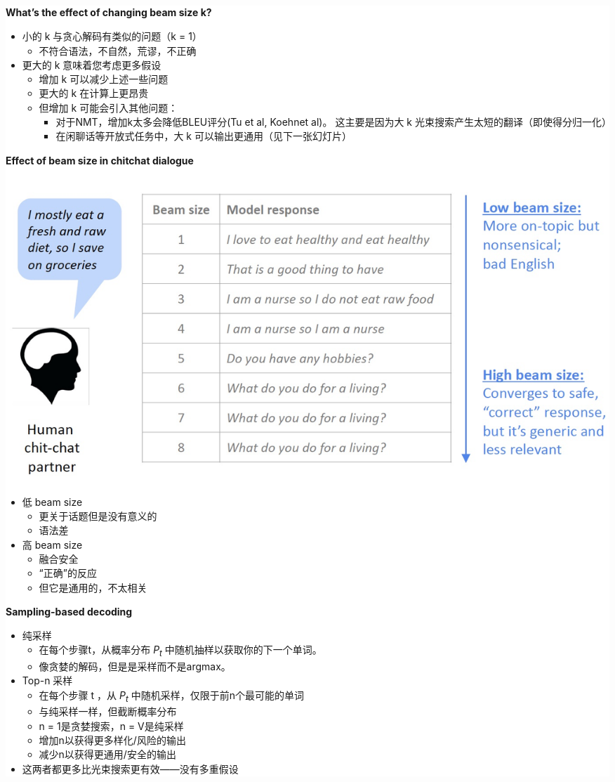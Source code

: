**What’s the effect of changing beam size k?**

-   小的 k 与贪心解码有类似的问题（k = 1）
    -   不符合语法，不自然，荒谬，不正确
-   更大的 k 意味着您考虑更多假设
    -   增加 k 可以减少上述一些问题
    -   更大的 k 在计算上更昂贵
    -   但增加 k 可能会引入其他问题：
        -   对于NMT，增加k太多会降低BLEU评分(Tu et al, Koehnet al)。 这主要是因为大 k 光束搜索产生太短的翻译（即使得分归一化）
        -   在闲聊话等开放式任务中，大 k 可以输出更通用（见下一张幻灯片）

**Effect of beam size in chitchat dialogue**

![image-20190716161621157](imgs/image-20190716161621157.png)

-   低 beam size
    -   更关于话题但是没有意义的
    -   语法差
-   高 beam size
    -   融合安全
    -   “正确”的反应
    -   但它是通用的，不太相关

**Sampling-based decoding**

-   纯采样
    -   在每个步骤t，从概率分布 $P_t$ 中随机抽样以获取你的下一个单词。
    -   像贪婪的解码，但是是采样而不是argmax。
-   Top-n 采样
    -   在每个步骤 t ，从 $P_t$ 中随机采样，仅限于前n个最可能的单词
    -   与纯采样一样，但截断概率分布
    -   n = 1是贪婪搜索，n = V是纯采样
    -   增加n以获得更多样化/风险的输出
    -   减少n以获得更通用/安全的输出
-   这两者都更多比光束搜索更有效——没有多重假设
